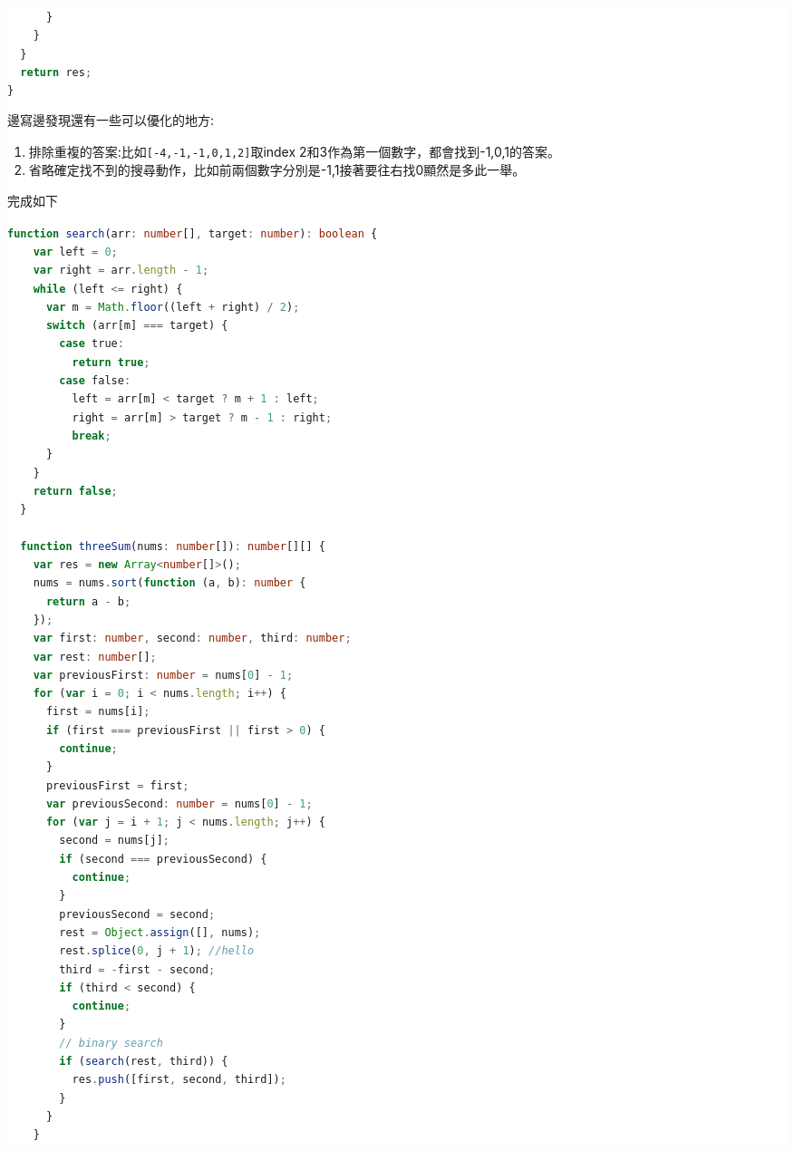 ```typescript
      }
    }
  }
  return res;
}
```

邊寫邊發現還有一些可以優化的地方:

1. 排除重複的答案:比如`[-4,-1,-1,0,1,2]`取index 2和3作為第一個數字，都會找到-1,0,1的答案。
2. 省略確定找不到的搜尋動作，比如前兩個數字分別是-1,1接著要往右找0顯然是多此一舉。

完成如下

```typescript
function search(arr: number[], target: number): boolean {
    var left = 0;
    var right = arr.length - 1;
    while (left <= right) {
      var m = Math.floor((left + right) / 2);
      switch (arr[m] === target) {
        case true:
          return true;
        case false:
          left = arr[m] < target ? m + 1 : left;
          right = arr[m] > target ? m - 1 : right;
          break;
      }
    }
    return false;
  }
  
  function threeSum(nums: number[]): number[][] {
    var res = new Array<number[]>();
    nums = nums.sort(function (a, b): number {
      return a - b;
    });
    var first: number, second: number, third: number;
    var rest: number[];
    var previousFirst: number = nums[0] - 1;
    for (var i = 0; i < nums.length; i++) {
      first = nums[i];
      if (first === previousFirst || first > 0) {
        continue;
      }
      previousFirst = first;
      var previousSecond: number = nums[0] - 1;
      for (var j = i + 1; j < nums.length; j++) {
        second = nums[j];
        if (second === previousSecond) {
          continue;
        }
        previousSecond = second;
        rest = Object.assign([], nums);
        rest.splice(0, j + 1); //hello
        third = -first - second;
        if (third < second) {
          continue;
        }
        // binary search
        if (search(rest, third)) {
          res.push([first, second, third]);
        }
      }
    }
```
